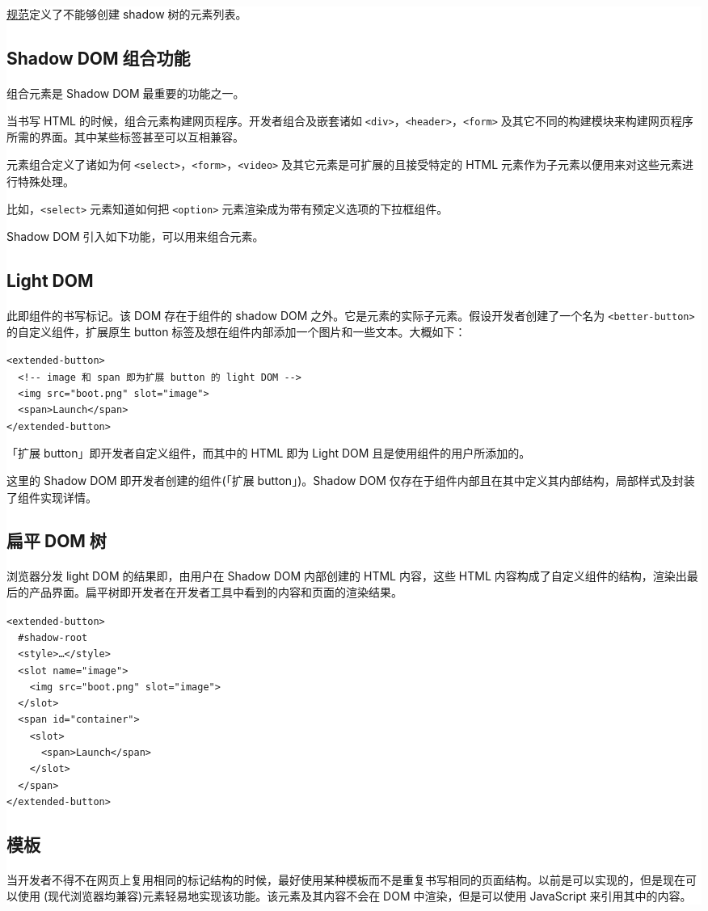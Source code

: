 [规范](http://w3c.github.io/webcomponents/spec/shadow/#h-methods)定义了不能够创建 shadow 树的元素列表。

## Shadow DOM 组合功能

组合元素是 Shadow DOM 最重要的功能之一。

当书写 HTML 的时候，组合元素构建网页程序。开发者组合及嵌套诸如 `<div>`，`<header>`，`<form>` 及其它不同的构建模块来构建网页程序所需的界面。其中某些标签甚至可以互相兼容。

元素组合定义了诸如为何 `<select>`，`<form>`，`<video>` 及其它元素是可扩展的且接受特定的 HTML 元素作为子元素以便用来对这些元素进行特殊处理。

比如，`<select>` 元素知道如何把 `<option>` 元素渲染成为带有预定义选项的下拉框组件。

Shadow DOM 引入如下功能，可以用来组合元素。

## Light DOM

此即组件的书写标记。该 DOM 存在于组件的 shadow DOM 之外。它是元素的实际子元素。假设开发者创建了一个名为 `<better-button>` 的自定义组件，扩展原生 button 标签及想在组件内部添加一个图片和一些文本。大概如下：

```text
<extended-button>
  <!-- image 和 span 即为扩展 button 的 light DOM -->
  <img src="boot.png" slot="image">
  <span>Launch</span>
</extended-button>
```

「扩展 button」即开发者自定义组件，而其中的 HTML 即为 Light DOM 且是使用组件的用户所添加的。

这里的 Shadow DOM 即开发者创建的组件\(「扩展 button」\)。Shadow DOM 仅存在于组件内部且在其中定义其内部结构，局部样式及封装了组件实现详情。

## 扁平 DOM 树

浏览器分发 light DOM 的结果即，由用户在 Shadow DOM 内部创建的 HTML 内容，这些 HTML 内容构成了自定义组件的结构，渲染出最后的产品界面。扁平树即开发者在开发者工具中看到的内容和页面的渲染结果。

```text
<extended-button>
  #shadow-root
  <style>…</style>
  <slot name="image">
    <img src="boot.png" slot="image">
  </slot>
  <span id="container">
    <slot>
      <span>Launch</span>
    </slot>
  </span>
</extended-button>
```

## 模板

当开发者不得不在网页上复用相同的标记结构的时候，最好使用某种模板而不是重复书写相同的页面结构。以前是可以实现的，但是现在可以使用  \(现代浏览器均兼容\)元素轻易地实现该功能。该元素及其内容不会在 DOM 中渲染，但是可以使用 JavaScript 来引用其中的内容。

